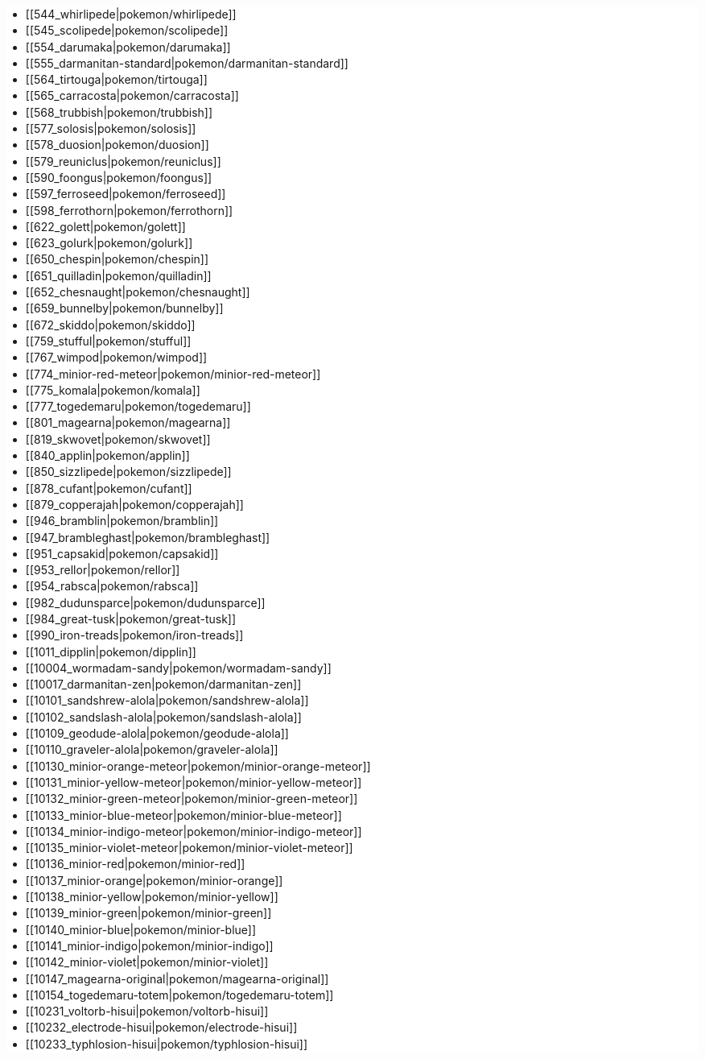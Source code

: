- [[544_whirlipede|pokemon/whirlipede]]
- [[545_scolipede|pokemon/scolipede]]
- [[554_darumaka|pokemon/darumaka]]
- [[555_darmanitan-standard|pokemon/darmanitan-standard]]
- [[564_tirtouga|pokemon/tirtouga]]
- [[565_carracosta|pokemon/carracosta]]
- [[568_trubbish|pokemon/trubbish]]
- [[577_solosis|pokemon/solosis]]
- [[578_duosion|pokemon/duosion]]
- [[579_reuniclus|pokemon/reuniclus]]
- [[590_foongus|pokemon/foongus]]
- [[597_ferroseed|pokemon/ferroseed]]
- [[598_ferrothorn|pokemon/ferrothorn]]
- [[622_golett|pokemon/golett]]
- [[623_golurk|pokemon/golurk]]
- [[650_chespin|pokemon/chespin]]
- [[651_quilladin|pokemon/quilladin]]
- [[652_chesnaught|pokemon/chesnaught]]
- [[659_bunnelby|pokemon/bunnelby]]
- [[672_skiddo|pokemon/skiddo]]
- [[759_stufful|pokemon/stufful]]
- [[767_wimpod|pokemon/wimpod]]
- [[774_minior-red-meteor|pokemon/minior-red-meteor]]
- [[775_komala|pokemon/komala]]
- [[777_togedemaru|pokemon/togedemaru]]
- [[801_magearna|pokemon/magearna]]
- [[819_skwovet|pokemon/skwovet]]
- [[840_applin|pokemon/applin]]
- [[850_sizzlipede|pokemon/sizzlipede]]
- [[878_cufant|pokemon/cufant]]
- [[879_copperajah|pokemon/copperajah]]
- [[946_bramblin|pokemon/bramblin]]
- [[947_brambleghast|pokemon/brambleghast]]
- [[951_capsakid|pokemon/capsakid]]
- [[953_rellor|pokemon/rellor]]
- [[954_rabsca|pokemon/rabsca]]
- [[982_dudunsparce|pokemon/dudunsparce]]
- [[984_great-tusk|pokemon/great-tusk]]
- [[990_iron-treads|pokemon/iron-treads]]
- [[1011_dipplin|pokemon/dipplin]]
- [[10004_wormadam-sandy|pokemon/wormadam-sandy]]
- [[10017_darmanitan-zen|pokemon/darmanitan-zen]]
- [[10101_sandshrew-alola|pokemon/sandshrew-alola]]
- [[10102_sandslash-alola|pokemon/sandslash-alola]]
- [[10109_geodude-alola|pokemon/geodude-alola]]
- [[10110_graveler-alola|pokemon/graveler-alola]]
- [[10130_minior-orange-meteor|pokemon/minior-orange-meteor]]
- [[10131_minior-yellow-meteor|pokemon/minior-yellow-meteor]]
- [[10132_minior-green-meteor|pokemon/minior-green-meteor]]
- [[10133_minior-blue-meteor|pokemon/minior-blue-meteor]]
- [[10134_minior-indigo-meteor|pokemon/minior-indigo-meteor]]
- [[10135_minior-violet-meteor|pokemon/minior-violet-meteor]]
- [[10136_minior-red|pokemon/minior-red]]
- [[10137_minior-orange|pokemon/minior-orange]]
- [[10138_minior-yellow|pokemon/minior-yellow]]
- [[10139_minior-green|pokemon/minior-green]]
- [[10140_minior-blue|pokemon/minior-blue]]
- [[10141_minior-indigo|pokemon/minior-indigo]]
- [[10142_minior-violet|pokemon/minior-violet]]
- [[10147_magearna-original|pokemon/magearna-original]]
- [[10154_togedemaru-totem|pokemon/togedemaru-totem]]
- [[10231_voltorb-hisui|pokemon/voltorb-hisui]]
- [[10232_electrode-hisui|pokemon/electrode-hisui]]
- [[10233_typhlosion-hisui|pokemon/typhlosion-hisui]]
